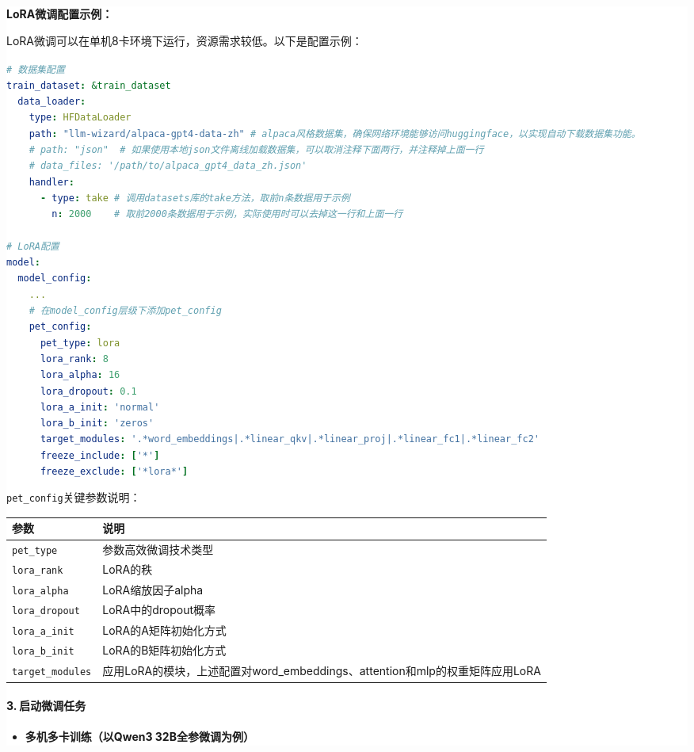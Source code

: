 **LoRA微调配置示例：**

LoRA微调可以在单机8卡环境下运行，资源需求较低。以下是配置示例：

```yaml
# 数据集配置
train_dataset: &train_dataset
  data_loader:
    type: HFDataLoader
    path: "llm-wizard/alpaca-gpt4-data-zh" # alpaca风格数据集，确保网络环境能够访问huggingface，以实现自动下载数据集功能。
    # path: "json"  # 如果使用本地json文件离线加载数据集，可以取消注释下面两行，并注释掉上面一行
    # data_files: '/path/to/alpaca_gpt4_data_zh.json'
    handler:
      - type: take # 调用datasets库的take方法，取前n条数据用于示例
        n: 2000    # 取前2000条数据用于示例，实际使用时可以去掉这一行和上面一行

# LoRA配置
model:
  model_config:
    ...
    # 在model_config层级下添加pet_config
    pet_config:
      pet_type: lora
      lora_rank: 8
      lora_alpha: 16
      lora_dropout: 0.1
      lora_a_init: 'normal'
      lora_b_init: 'zeros'
      target_modules: '.*word_embeddings|.*linear_qkv|.*linear_proj|.*linear_fc1|.*linear_fc2'
      freeze_include: ['*']
      freeze_exclude: ['*lora*']
```

`pet_config`关键参数说明：

| 参数 | 说明 |
|:-----|:-----|
| `pet_type` | 参数高效微调技术类型 |
| `lora_rank` | LoRA的秩 |
| `lora_alpha` | LoRA缩放因子alpha |
| `lora_dropout` | LoRA中的dropout概率 |
| `lora_a_init` | LoRA的A矩阵初始化方式 |
| `lora_b_init` | LoRA的B矩阵初始化方式 |
| `target_modules` | 应用LoRA的模块，上述配置对word_embeddings、attention和mlp的权重矩阵应用LoRA |

#### 3. 启动微调任务

- **多机多卡训练（以Qwen3 32B全参微调为例）**
